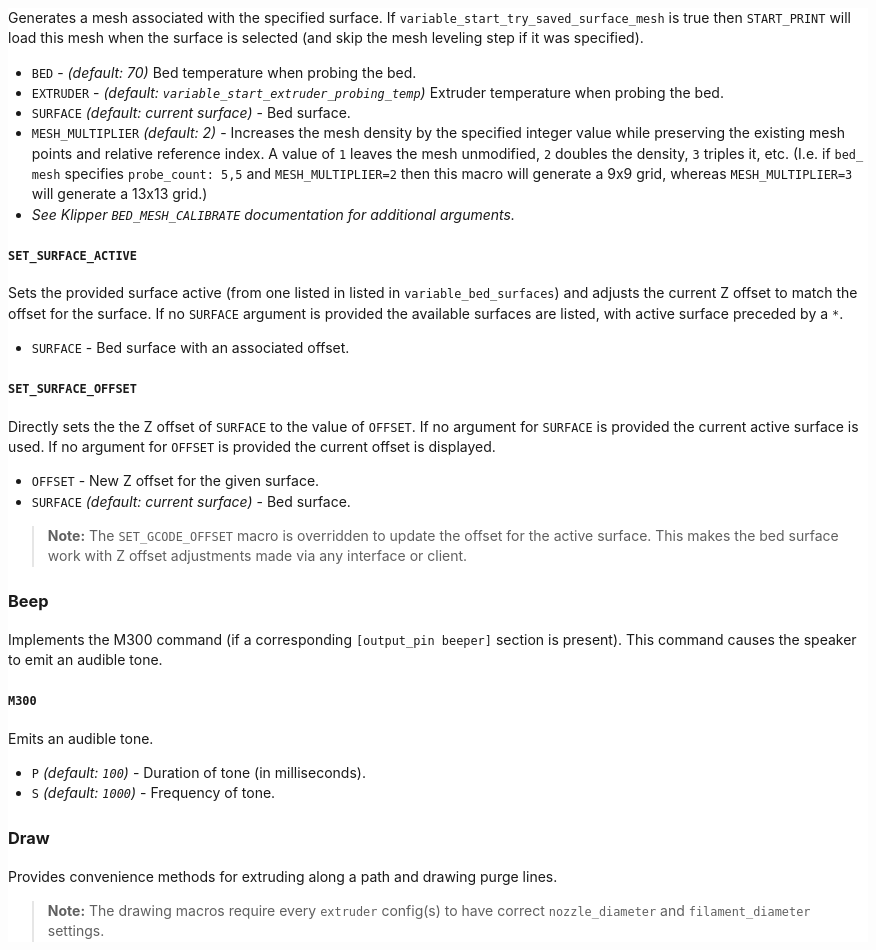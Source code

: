 Generates a mesh associated with the specified surface. If
`variable_start_try_saved_surface_mesh` is true then `START_PRINT` will load
this mesh when the surface is selected (and skip the mesh leveling step if it
was specified).

* `BED` - *(default: 70)* Bed temperature when probing the bed.
* `EXTRUDER` - *(default: `variable_start_extruder_probing_temp`)* Extruder
  temperature when probing the bed.
* `SURFACE` *(default: current surface)* - Bed surface.
* `MESH_MULTIPLIER` *(default: 2)* - Increases the mesh density by the specified
  integer value while preserving the existing mesh points and relative reference
  index. A value of `1` leaves the mesh unmodified, `2` doubles the density, `3`
  triples it, etc. (I.e. if `bed_mesh` specifies `probe_count: 5,5` and
  `MESH_MULTIPLIER=2` then this macro will generate a 9x9 grid, whereas
  `MESH_MULTIPLIER=3` will generate a 13x13 grid.)
* *See Klipper `BED_MESH_CALIBRATE` documentation for additional arguments.*

#### `SET_SURFACE_ACTIVE`

Sets the provided surface active (from one listed in listed in
`variable_bed_surfaces`) and adjusts the current Z offset to match the
offset for the surface. If no `SURFACE` argument is provided the available
surfaces are listed, with active surface preceded by a `*`.

* `SURFACE` - Bed surface with an associated offset.

#### `SET_SURFACE_OFFSET`

Directly sets the the Z offset of `SURFACE` to the value of `OFFSET`. If no
argument for `SURFACE` is provided the current active surface is used. If no
argument for `OFFSET` is provided the current offset is displayed.

* `OFFSET` - New Z offset for the given surface.
* `SURFACE` *(default: current surface)* - Bed surface.

> **Note:** The `SET_GCODE_OFFSET` macro is overridden to update the
> offset for the active surface. This makes the bed surface work with Z offset
> adjustments made via any interface or client.

### Beep

Implements the M300 command (if a corresponding `[output_pin beeper]` section is
present). This command causes the speaker to emit an audible tone.

#### `M300`

Emits an audible tone.

* `P` *(default: `100`)* - Duration of tone (in milliseconds).
* `S` *(default: `1000`)* - Frequency of tone.

### Draw

Provides convenience methods for extruding along a path and drawing purge lines.

> **Note:** The drawing macros require every `extruder` config(s) to have
> correct `nozzle_diameter` and `filament_diameter` settings.
